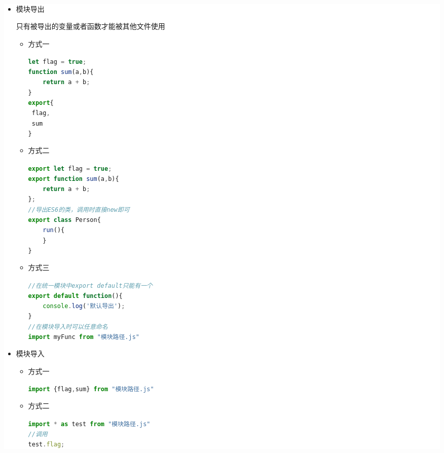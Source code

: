 - 模块导出

  只有被导出的变量或者函数才能被其他文件使用

  - 方式一

    ```javascript
    let flag = true;
    function sum(a,b){
        return a + b;
    }
    export{
     flag,
     sum
    }
    ```

  - 方式二

    ```javascript
    export let flag = true;
    export function sum(a,b){
        return a + b;
    };
    //导出ES6的类，调用时直接new即可
    export class Person{
        run(){
        }
    }
    ```

  - 方式三

    ```javascript
    //在统一模块中export default只能有一个
    export default function(){
        console.log('默认导出');
    }
    //在模块导入时可以任意命名
    import myFunc from "模块路径.js"
    ```

- 模块导入

  - 方式一

    ```javascript
    import {flag,sum} from "模块路径.js"
    ```

  - 方式二

    ```javascript
    import * as test from "模块路径.js"
    //调用
    test.flag;
    ```
